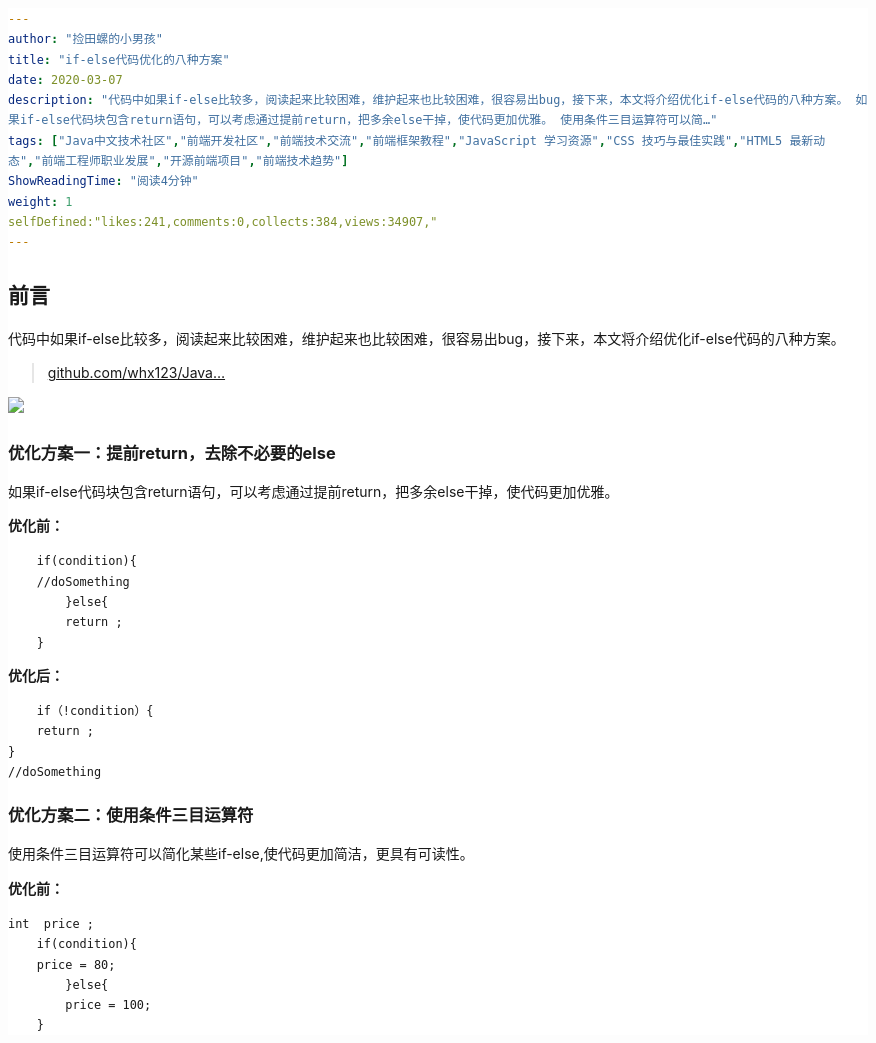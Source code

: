```yaml
---
author: "捡田螺的小男孩"
title: "if-else代码优化的八种方案"
date: 2020-03-07
description: "代码中如果if-else比较多，阅读起来比较困难，维护起来也比较困难，很容易出bug，接下来，本文将介绍优化if-else代码的八种方案。 如果if-else代码块包含return语句，可以考虑通过提前return，把多余else干掉，使代码更加优雅。 使用条件三目运算符可以简…"
tags: ["Java中文技术社区","前端开发社区","前端技术交流","前端框架教程","JavaScript 学习资源","CSS 技巧与最佳实践","HTML5 最新动态","前端工程师职业发展","开源前端项目","前端技术趋势"]
ShowReadingTime: "阅读4分钟"
weight: 1
selfDefined:"likes:241,comments:0,collects:384,views:34907,"
---
```

前言
--

代码中如果if-else比较多，阅读起来比较困难，维护起来也比较困难，很容易出bug，接下来，本文将介绍优化if-else代码的八种方案。

> [github.com/whx123/Java…](https://link.juejin.cn?target=https%3A%2F%2Fgithub.com%2Fwhx123%2FJavaHome "https://github.com/whx123/JavaHome")

![](/images/jueJin/170b325db76e6d7.png)

### 优化方案一：提前return，去除不必要的else

如果if-else代码块包含return语句，可以考虑通过提前return，把多余else干掉，使代码更加优雅。

**优化前：**

```
    if(condition){
    //doSomething
        }else{
        return ;
    }
```

**优化后：**

```
    if（!condition）{
    return ;
}
//doSomething
```

### 优化方案二：使用条件三目运算符

使用条件三目运算符可以简化某些if-else,使代码更加简洁，更具有可读性。

**优化前：**

```
int  price ;
    if(condition){
    price = 80;
        }else{
        price = 100;
    }
```
